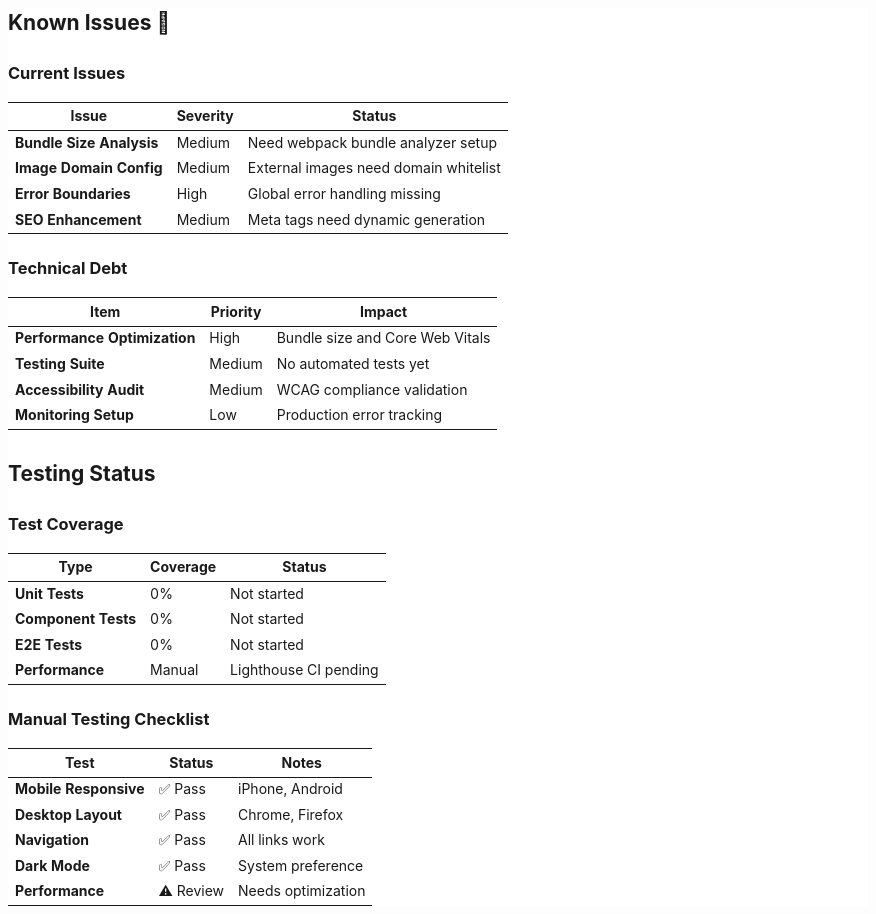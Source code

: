 ## Known Issues 🐛

### Current Issues
| Issue | Severity | Status |
|-------|----------|--------|
| **Bundle Size Analysis** | Medium | Need webpack bundle analyzer setup |
| **Image Domain Config** | Medium | External images need domain whitelist |
| **Error Boundaries** | High | Global error handling missing |
| **SEO Enhancement** | Medium | Meta tags need dynamic generation |

### Technical Debt
| Item | Priority | Impact |
|------|----------|--------|
| **Performance Optimization** | High | Bundle size and Core Web Vitals |
| **Testing Suite** | Medium | No automated tests yet |
| **Accessibility Audit** | Medium | WCAG compliance validation |
| **Monitoring Setup** | Low | Production error tracking |

## Testing Status

### Test Coverage
| Type | Coverage | Status |
|------|----------|--------|
| **Unit Tests** | 0% | Not started |
| **Component Tests** | 0% | Not started |
| **E2E Tests** | 0% | Not started |
| **Performance** | Manual | Lighthouse CI pending |

### Manual Testing Checklist
| Test | Status | Notes |
|------|--------|--------|
| **Mobile Responsive** | ✅ Pass | iPhone, Android |
| **Desktop Layout** | ✅ Pass | Chrome, Firefox |
| **Navigation** | ✅ Pass | All links work |
| **Dark Mode** | ✅ Pass | System preference |
| **Performance** | ⚠️ Review | Needs optimization |
